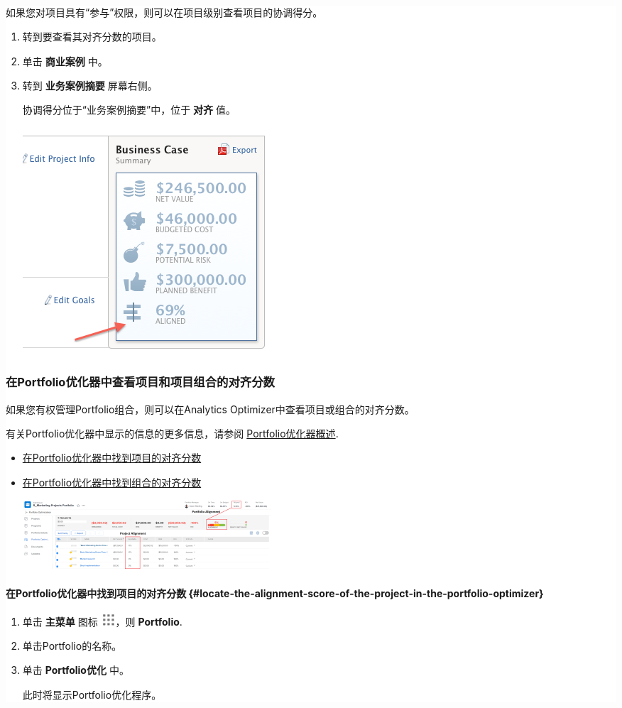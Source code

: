 如果您对项目具有“参与”权限，则可以在项目级别查看项目的协调得分。

1. 转到要查看其对齐分数的项目。
1. 单击 **商业案例** 中。
1. 转到 **业务案例摘要** 屏幕右侧。

   协调得分位于“业务案例摘要”中，位于 **对齐** 值。

   ![alignment_score_on_a_project.png](assets/alignment-score-on-a-project.png)

### 在Portfolio优化器中查看项目和项目组合的对齐分数

如果您有权管理Portfolio组合，则可以在Analytics Optimizer中查看项目或组合的对齐分数。

有关Portfolio优化器中显示的信息的更多信息，请参阅 [Portfolio优化器概述](../../../manage-work/portfolios/portfolio-optimizer/portfolio-optimizer-overview.md).

* [在Portfolio优化器中找到项目的对齐分数](#locate-the-alignment-score-of-the-project-in-the-portfolio-optimizer)
* [在Portfolio优化器中找到组合的对齐分数](#locate-the-alignment-score-of-the-portfolio-in-the-portfolio-optimizer)

   ![](assets/alignment-score-in-portfolio-optimizer-nwe-350x97.png)

#### 在Portfolio优化器中找到项目的对齐分数 {#locate-the-alignment-score-of-the-project-in-the-portfolio-optimizer}

1. 单击 **主菜单** 图标 ![](assets/main-menu-icon.png)，则 **Portfolio**.

1. 单击Portfolio的名称。
1. 单击 **Portfolio优化** 中。

   此时将显示Portfolio优化程序。
